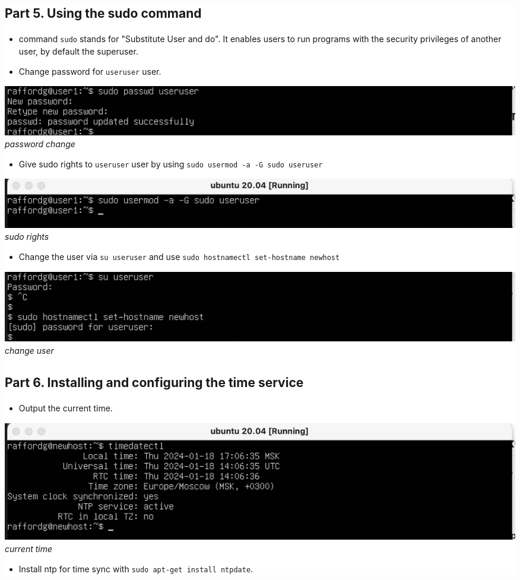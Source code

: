 ## Part 5. Using the sudo command

- command `sudo` stands for "Substitute User and do". It enables users to run programs with the security privileges of another user, by default the superuser.

- Change password for `useruser` user.

![Part 5.1](pictures/task5_1.png)  *password change*

- Give sudo rights to `useruser` user by using `sudo usermod -a -G sudo useruser`

![Part 5.2](pictures/task5_2.png)  *sudo rights*

- Change the user via `su useruser` and use `sudo hostnamectl set-hostname newhost`

![Part 5.3](pictures/task5_3.png)  *change user*

## Part 6. Installing and configuring the time service

- Output the current time.

![Part 6.1](pictures/task6_1.png)  *current time*

- Install ntp for time sync with `sudo apt-get install ntpdate`.

